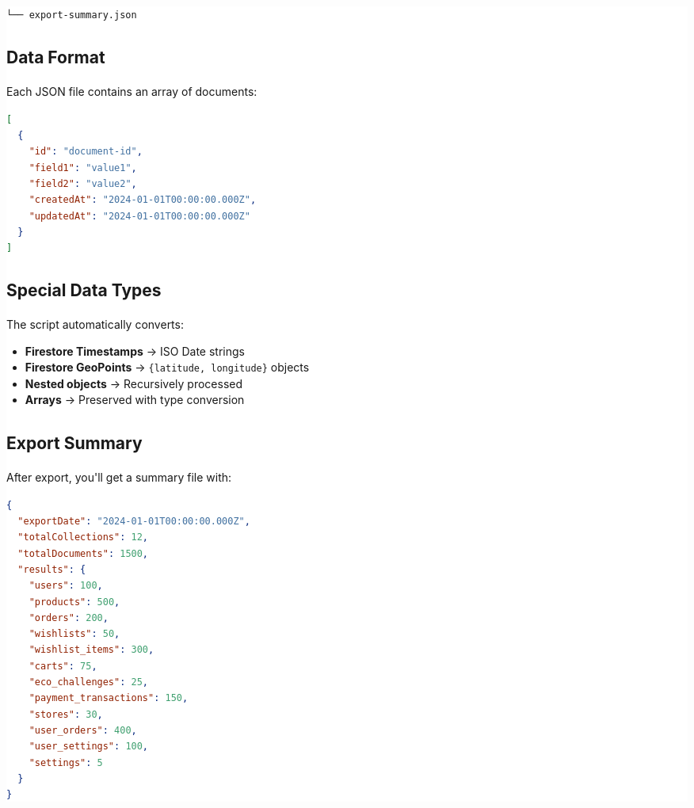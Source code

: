 ```
└── export-summary.json
```

## Data Format

Each JSON file contains an array of documents:

```json
[
  {
    "id": "document-id",
    "field1": "value1",
    "field2": "value2",
    "createdAt": "2024-01-01T00:00:00.000Z",
    "updatedAt": "2024-01-01T00:00:00.000Z"
  }
]
```

## Special Data Types

The script automatically converts:

- **Firestore Timestamps** → ISO Date strings
- **Firestore GeoPoints** → `{latitude, longitude}` objects
- **Nested objects** → Recursively processed
- **Arrays** → Preserved with type conversion

## Export Summary

After export, you'll get a summary file with:

```json
{
  "exportDate": "2024-01-01T00:00:00.000Z",
  "totalCollections": 12,
  "totalDocuments": 1500,
  "results": {
    "users": 100,
    "products": 500,
    "orders": 200,
    "wishlists": 50,
    "wishlist_items": 300,
    "carts": 75,
    "eco_challenges": 25,
    "payment_transactions": 150,
    "stores": 30,
    "user_orders": 400,
    "user_settings": 100,
    "settings": 5
  }
}
```
